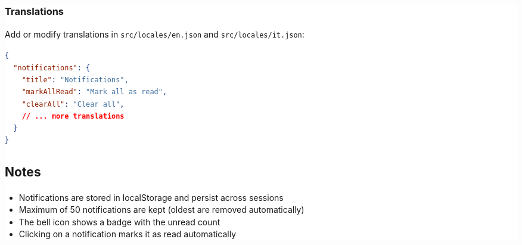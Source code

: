 ### Translations

Add or modify translations in `src/locales/en.json` and `src/locales/it.json`:

```json
{
  "notifications": {
    "title": "Notifications",
    "markAllRead": "Mark all as read",
    "clearAll": "Clear all",
    // ... more translations
  }
}
```

## Notes

- Notifications are stored in localStorage and persist across sessions
- Maximum of 50 notifications are kept (oldest are removed automatically)
- The bell icon shows a badge with the unread count
- Clicking on a notification marks it as read automatically
